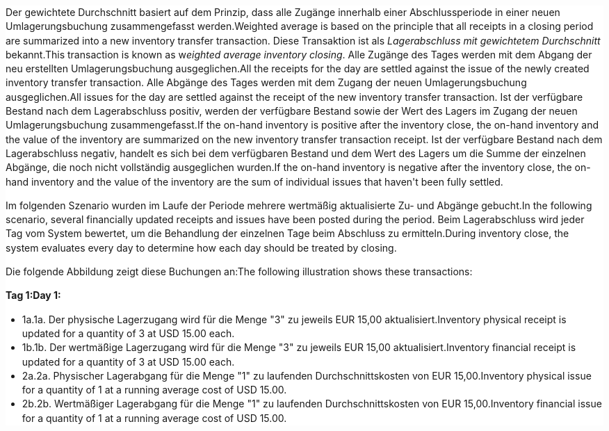 <span data-ttu-id="8fbf7-167">Der gewichtete Durchschnitt basiert auf dem Prinzip, dass alle Zugänge innerhalb einer Abschlussperiode in einer neuen Umlagerungsbuchung zusammengefasst werden.</span><span class="sxs-lookup"><span data-stu-id="8fbf7-167">Weighted average is based on the principle that all receipts in a closing period are summarized into a new inventory transfer transaction.</span></span> <span data-ttu-id="8fbf7-168">Diese Transaktion ist als *Lagerabschluss mit gewichtetem Durchschnitt* bekannt.</span><span class="sxs-lookup"><span data-stu-id="8fbf7-168">This transaction is known as w*eighted average inventory closing*.</span></span> <span data-ttu-id="8fbf7-169">Alle Zugänge des Tages werden mit dem Abgang der neu erstellten Umlagerungsbuchung ausgeglichen.</span><span class="sxs-lookup"><span data-stu-id="8fbf7-169">All the receipts for the day are settled against the issue of the newly created inventory transfer transaction.</span></span> <span data-ttu-id="8fbf7-170">Alle Abgänge des Tages werden mit dem Zugang der neuen Umlagerungsbuchung ausgeglichen.</span><span class="sxs-lookup"><span data-stu-id="8fbf7-170">All issues for the day are settled against the receipt of the new inventory transfer transaction.</span></span> <span data-ttu-id="8fbf7-171">Ist der verfügbare Bestand nach dem Lagerabschluss positiv, werden der verfügbare Bestand sowie der Wert des Lagers im Zugang der neuen Umlagerungsbuchung zusammengefasst.</span><span class="sxs-lookup"><span data-stu-id="8fbf7-171">If the on-hand inventory is positive after the inventory close, the on-hand inventory and the value of the inventory are summarized on the new inventory transfer transaction receipt.</span></span> <span data-ttu-id="8fbf7-172">Ist der verfügbare Bestand nach dem Lagerabschluss negativ, handelt es sich bei dem verfügbaren Bestand und dem Wert des Lagers um die Summe der einzelnen Abgänge, die noch nicht vollständig ausgeglichen wurden.</span><span class="sxs-lookup"><span data-stu-id="8fbf7-172">If the on-hand inventory is negative after the inventory close, the on-hand inventory and the value of the inventory are the sum of individual issues that haven't been fully settled.</span></span> 

<span data-ttu-id="8fbf7-173">Im folgenden Szenario wurden im Laufe der Periode mehrere wertmäßig aktualisierte Zu- und Abgänge gebucht.</span><span class="sxs-lookup"><span data-stu-id="8fbf7-173">In the following scenario, several financially updated receipts and issues have been posted during the period.</span></span> <span data-ttu-id="8fbf7-174">Beim Lagerabschluss wird jeder Tag vom System bewertet, um die Behandlung der einzelnen Tage beim Abschluss zu ermitteln.</span><span class="sxs-lookup"><span data-stu-id="8fbf7-174">During inventory close, the system evaluates every day to determine how each day should be treated by closing.</span></span> 

<span data-ttu-id="8fbf7-175">Die folgende Abbildung zeigt diese Buchungen an:</span><span class="sxs-lookup"><span data-stu-id="8fbf7-175">The following illustration shows these transactions:</span></span> 

<span data-ttu-id="8fbf7-176">**Tag 1:**</span><span class="sxs-lookup"><span data-stu-id="8fbf7-176">**Day 1:**</span></span>

-   <span data-ttu-id="8fbf7-177">1a.</span><span class="sxs-lookup"><span data-stu-id="8fbf7-177">1a.</span></span> <span data-ttu-id="8fbf7-178">Der physische Lagerzugang wird für die Menge "3" zu jeweils EUR 15,00 aktualisiert.</span><span class="sxs-lookup"><span data-stu-id="8fbf7-178">Inventory physical receipt is updated for a quantity of 3 at USD 15.00 each.</span></span>
-   <span data-ttu-id="8fbf7-179">1b.</span><span class="sxs-lookup"><span data-stu-id="8fbf7-179">1b.</span></span> <span data-ttu-id="8fbf7-180">Der wertmäßige Lagerzugang wird für die Menge "3" zu jeweils EUR 15,00 aktualisiert.</span><span class="sxs-lookup"><span data-stu-id="8fbf7-180">Inventory financial receipt is updated for a quantity of 3 at USD 15.00 each.</span></span>
-   <span data-ttu-id="8fbf7-181">2a.</span><span class="sxs-lookup"><span data-stu-id="8fbf7-181">2a.</span></span> <span data-ttu-id="8fbf7-182">Physischer Lagerabgang für die Menge "1" zu laufenden Durchschnittskosten von EUR 15,00.</span><span class="sxs-lookup"><span data-stu-id="8fbf7-182">Inventory physical issue for a quantity of 1 at a running average cost of USD 15.00.</span></span>
-   <span data-ttu-id="8fbf7-183">2b.</span><span class="sxs-lookup"><span data-stu-id="8fbf7-183">2b.</span></span> <span data-ttu-id="8fbf7-184">Wertmäßiger Lagerabgang für die Menge "1" zu laufenden Durchschnittskosten von EUR 15,00.</span><span class="sxs-lookup"><span data-stu-id="8fbf7-184">Inventory financial issue for a quantity of 1 at a running average cost of USD 15.00.</span></span>
